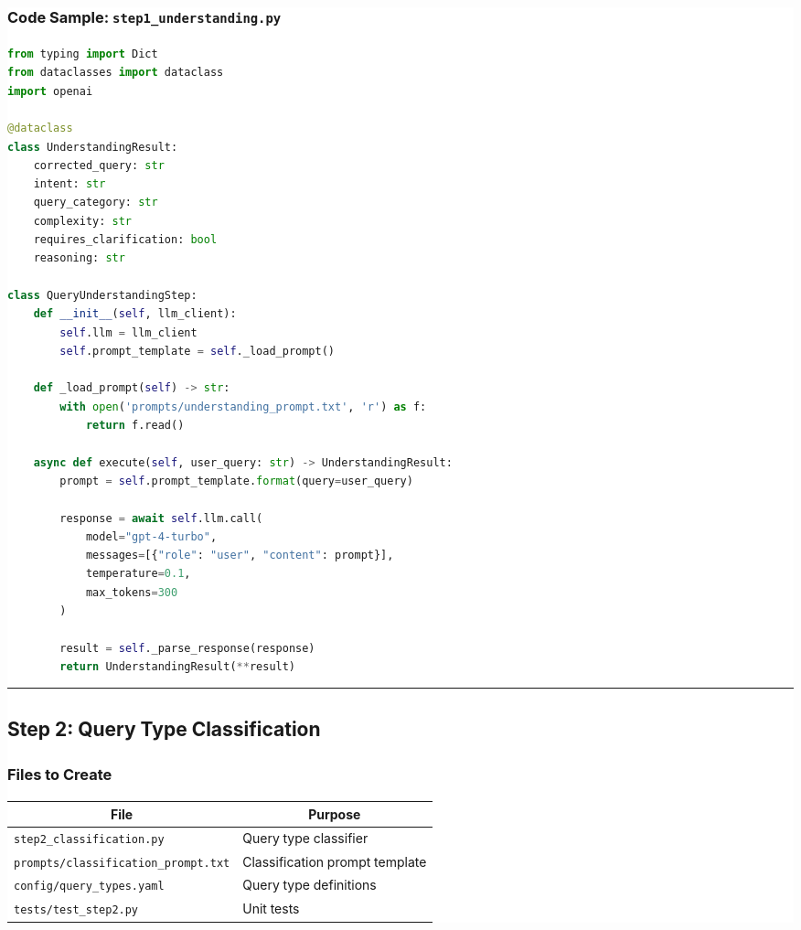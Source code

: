 ### Code Sample: `step1_understanding.py`
```python
from typing import Dict
from dataclasses import dataclass
import openai

@dataclass
class UnderstandingResult:
    corrected_query: str
    intent: str
    query_category: str
    complexity: str
    requires_clarification: bool
    reasoning: str

class QueryUnderstandingStep:
    def __init__(self, llm_client):
        self.llm = llm_client
        self.prompt_template = self._load_prompt()
    
    def _load_prompt(self) -> str:
        with open('prompts/understanding_prompt.txt', 'r') as f:
            return f.read()
    
    async def execute(self, user_query: str) -> UnderstandingResult:
        prompt = self.prompt_template.format(query=user_query)
        
        response = await self.llm.call(
            model="gpt-4-turbo",
            messages=[{"role": "user", "content": prompt}],
            temperature=0.1,
            max_tokens=300
        )
        
        result = self._parse_response(response)
        return UnderstandingResult(**result)
```

---

## Step 2: Query Type Classification

### Files to Create
| File | Purpose |
|------|---------|
| `step2_classification.py` | Query type classifier |
| `prompts/classification_prompt.txt` | Classification prompt template |
| `config/query_types.yaml` | Query type definitions |
| `tests/test_step2.py` | Unit tests |
